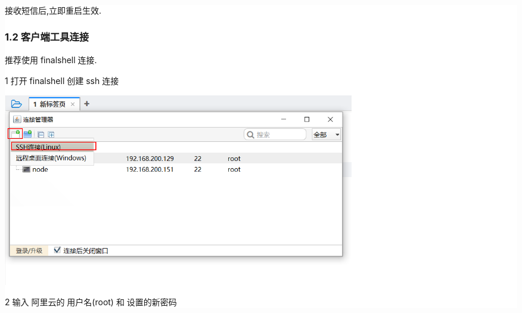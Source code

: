 接收短信后,立即重启生效.

### 1.2 客户端工具连接

推荐使用 finalshell 连接.

1 打开 finalshell 创建 ssh 连接

<img src="assets/image-20210403161945737.png" alt="image-20210403161945737" style="zoom:67%;" />

2 输入 阿里云的  用户名(root) 和 设置的新密码
